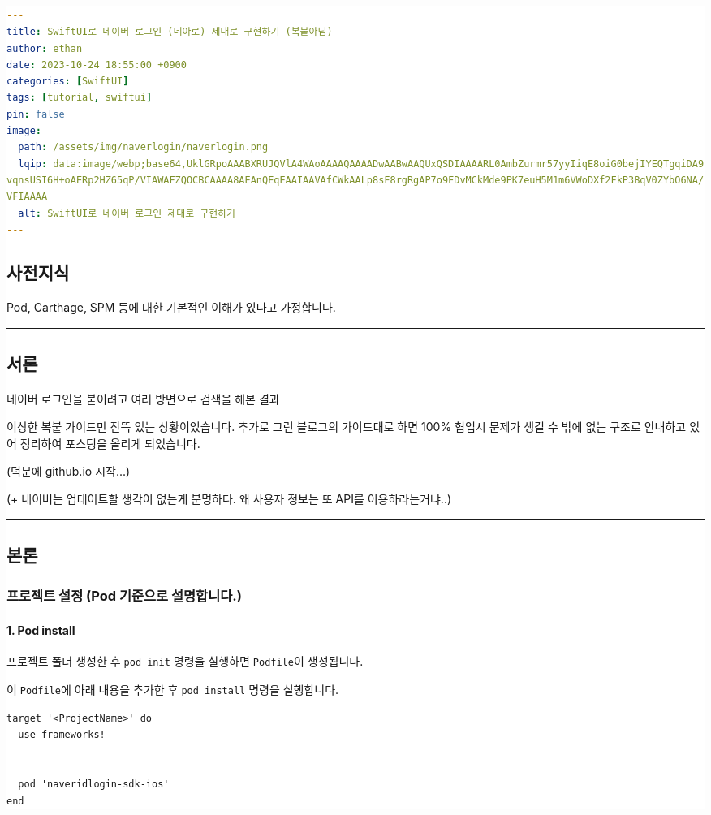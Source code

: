 ```yaml
---
title: SwiftUI로 네이버 로그인 (네아로) 제대로 구현하기 (복붙아님)
author: ethan
date: 2023-10-24 18:55:00 +0900
categories: [SwiftUI]
tags: [tutorial, swiftui]
pin: false
image:
  path: /assets/img/naverlogin/naverlogin.png
  lqip: data:image/webp;base64,UklGRpoAAABXRUJQVlA4WAoAAAAQAAAADwAABwAAQUxQSDIAAAARL0AmbZurmr57yyIiqE8oiG0bejIYEQTgqiDA9vqnsUSI6H+oAERp2HZ65qP/VIAWAFZQOCBCAAAA8AEAnQEqEAAIAAVAfCWkAALp8sF8rgRgAP7o9FDvMCkMde9PK7euH5M1m6VWoDXf2FkP3BqV0ZYbO6NA/VFIAAAA
  alt: SwiftUI로 네이버 로그인 제대로 구현하기
---
```


## 사전지식

[Pod](https://cocoapods.org/), [Carthage](https://github.com/Carthage/Carthage), [SPM](https://www.swift.org/package-manager/) 등에 대한 기본적인 이해가 있다고 가정합니다.

---

## 서론
네이버 로그인을 붙이려고 여러 방면으로 검색을 해본 결과

이상한 복붙 가이드만 잔뜩 있는 상황이었습니다. 추가로 그런 블로그의 가이드대로 하면 100% 협업시 문제가 생길 수 밖에 없는 구조로 안내하고 있어 정리하여 포스팅을 올리게 되었습니다.

(덕분에 github.io 시작...)

(+ 네이버는 업데이트할 생각이 없는게 분명하다. 왜 사용자 정보는 또 API를 이용하라는거냐..)

---

## 본론

### 프로젝트 설정 (Pod 기준으로 설명합니다.)

#### 1. Pod install

프로젝트 폴더 생성한 후 `pod init` 명령을 실행하면 `Podfile`이 생성됩니다.

이 `Podfile`에 아래 내용을 추가한 후 `pod install` 명령을 실행합니다.

```
target '<ProjectName>' do
  use_frameworks!

  
  pod 'naveridlogin-sdk-ios'
end
```
